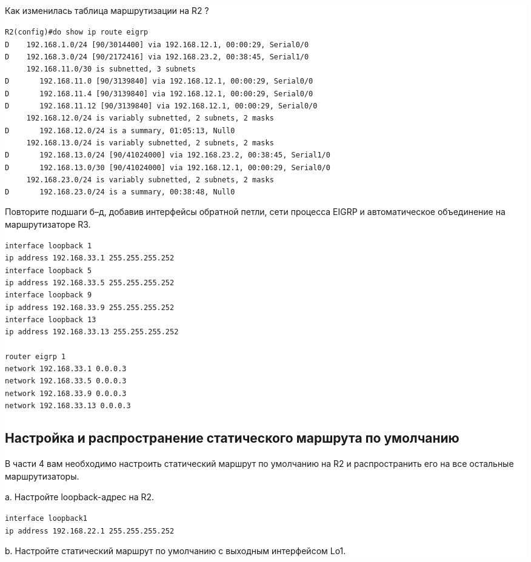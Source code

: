 Как изменилась таблица маршрутизации на R2 ?

```
R2(config)#do show ip route eigrp
D    192.168.1.0/24 [90/3014400] via 192.168.12.1, 00:00:29, Serial0/0
D    192.168.3.0/24 [90/2172416] via 192.168.23.2, 00:38:45, Serial1/0
     192.168.11.0/30 is subnetted, 3 subnets
D       192.168.11.0 [90/3139840] via 192.168.12.1, 00:00:29, Serial0/0
D       192.168.11.4 [90/3139840] via 192.168.12.1, 00:00:29, Serial0/0
D       192.168.11.12 [90/3139840] via 192.168.12.1, 00:00:29, Serial0/0
     192.168.12.0/24 is variably subnetted, 2 subnets, 2 masks
D       192.168.12.0/24 is a summary, 01:05:13, Null0
     192.168.13.0/24 is variably subnetted, 2 subnets, 2 masks
D       192.168.13.0/24 [90/41024000] via 192.168.23.2, 00:38:45, Serial1/0
D       192.168.13.0/30 [90/41024000] via 192.168.12.1, 00:00:29, Serial0/0
     192.168.23.0/24 is variably subnetted, 2 subnets, 2 masks
D       192.168.23.0/24 is a summary, 00:38:48, Null0
```

Повторите подшаги б–д, добавив интерфейсы обратной петли, сети процесса EIGRP и автоматическое объединение на маршрутизаторе R3.

```
interface loopback 1
ip address 192.168.33.1 255.255.255.252
interface loopback 5 
ip address 192.168.33.5 255.255.255.252
interface loopback 9
ip address 192.168.33.9 255.255.255.252
interface loopback 13
ip address 192.168.33.13 255.255.255.252

router eigrp 1
network 192.168.33.1 0.0.0.3
network 192.168.33.5 0.0.0.3
network 192.168.33.9 0.0.0.3
network 192.168.33.13 0.0.0.3
```



## Настройка и распространение статического маршрута по умолчанию



В части 4 вам необходимо настроить статический маршрут по умолчанию на R2 и распространить его на все остальные маршрутизаторы.

a.   Настройте loopback-адрес на R2.

```
interface loopback1
ip address 192.168.22.1 255.255.255.252
```

b.  Настройте статический маршрут по умолчанию с выходным интерфейсом Lo1.
